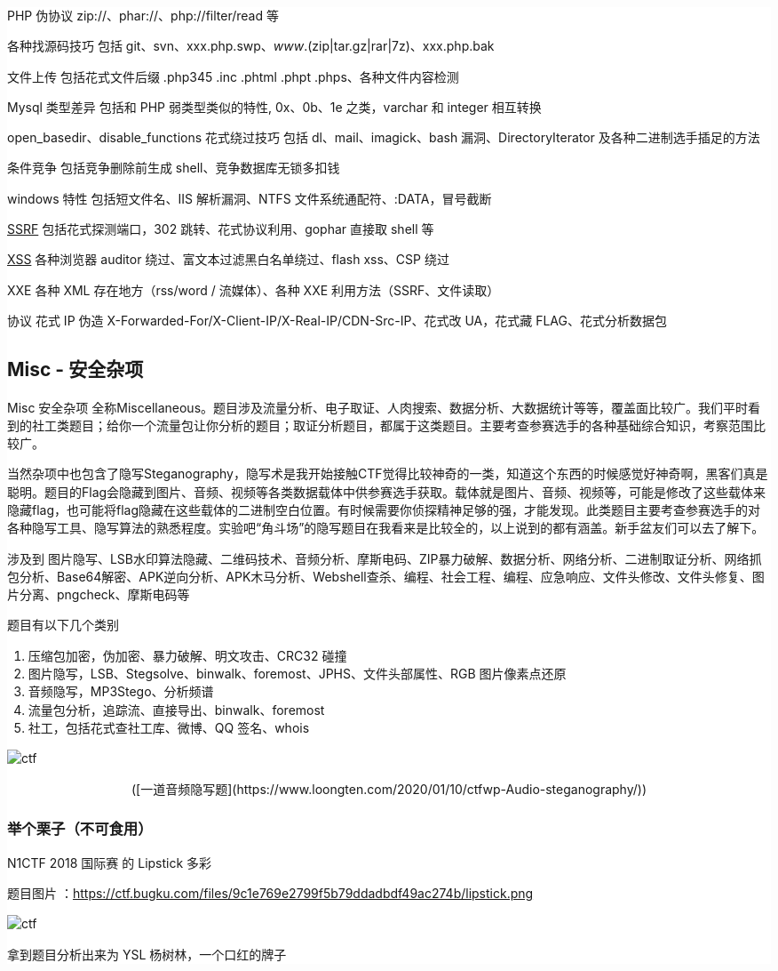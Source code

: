 PHP 伪协议 zip://、phar://、php://filter/read 等

各种找源码技巧 包括 git、svn、xxx.php.swp、*www*.(zip|tar.gz|rar|7z)、xxx.php.bak

文件上传 包括花式文件后缀 .php345 .inc .phtml .phpt .phps、各种文件内容检测

Mysql 类型差异 包括和 PHP 弱类型类似的特性, 0x、0b、1e 之类，varchar 和 integer 相互转换

open_basedir、disable_functions 花式绕过技巧 包括 dl、mail、imagick、bash 漏洞、DirectoryIterator 及各种二进制选手插足的方法

条件竞争 包括竞争删除前生成 shell、竞争数据库无锁多扣钱

windows 特性 包括短文件名、IIS 解析漏洞、NTFS 文件系统通配符、:DATA，冒号截断

[SSRF](https://www.loongten.com/2020/02/27/pentest-ssrf/) 包括花式探测端口，302 跳转、花式协议利用、gophar 直接取 shell 等

[XSS](https://www.loongten.com/2019/12/23/pentest-learn-xss/) 各种浏览器 auditor 绕过、富文本过滤黑白名单绕过、flash xss、CSP 绕过

XXE 各种 XML 存在地方（rss/word / 流媒体）、各种 XXE 利用方法（SSRF、文件读取）

协议 花式 IP 伪造 X-Forwarded-For/X-Client-IP/X-Real-IP/CDN-Src-IP、花式改 UA，花式藏 FLAG、花式分析数据包


## Misc - 安全杂项

Misc 安全杂项 全称Miscellaneous。题目涉及流量分析、电子取证、人肉搜索、数据分析、大数据统计等等，覆盖面比较广。我们平时看到的社工类题目；给你一个流量包让你分析的题目；取证分析题目，都属于这类题目。主要考查参赛选手的各种基础综合知识，考察范围比较广。

当然杂项中也包含了隐写Steganography，隐写术是我开始接触CTF觉得比较神奇的一类，知道这个东西的时候感觉好神奇啊，黑客们真是聪明。题目的Flag会隐藏到图片、音频、视频等各类数据载体中供参赛选手获取。载体就是图片、音频、视频等，可能是修改了这些载体来隐藏flag，也可能将flag隐藏在这些载体的二进制空白位置。有时候需要你侦探精神足够的强，才能发现。此类题目主要考查参赛选手的对各种隐写工具、隐写算法的熟悉程度。实验吧“角斗场”的隐写题目在我看来是比较全的，以上说到的都有涵盖。新手盆友们可以去了解下。

涉及到 图片隐写、LSB水印算法隐藏、二维码技术、音频分析、摩斯电码、ZIP暴力破解、数据分析、网络分析、二进制取证分析、网络抓包分析、Base64解密、APK逆向分析、APK木马分析、Webshell查杀、编程、社会工程、编程、应急响应、文件头修改、文件头修复、图片分离、pngcheck、摩斯电码等

题目有以下几个类别

1. 压缩包加密，伪加密、暴力破解、明文攻击、CRC32 碰撞
2. 图片隐写，LSB、Stegsolve、binwalk、foremost、JPHS、文件头部属性、RGB 图片像素点还原
3. 音频隐写，MP3Stego、分析频谱
4. 流量包分析，追踪流、直接导出、binwalk、foremost
5. 社工，包括花式查社工库、微博、QQ 签名、whois

![ctf](/assets/wgpsec/images/ctf-entry/2.png)

<center>([一道音频隐写题](https://www.loongten.com/2020/01/10/ctfwp-Audio-steganography/))</center>


### 举个栗子（不可食用）

N1CTF 2018 国际赛 的 Lipstick 多彩

题目图片 ：https://ctf.bugku.com/files/9c1e769e2799f5b79ddadbdf49ac274b/lipstick.png

![ctf](/assets/wgpsec/images/ctf-entry/misc-ysl-img.png)


拿到题目分析出来为 YSL 杨树林，一个口红的牌子
